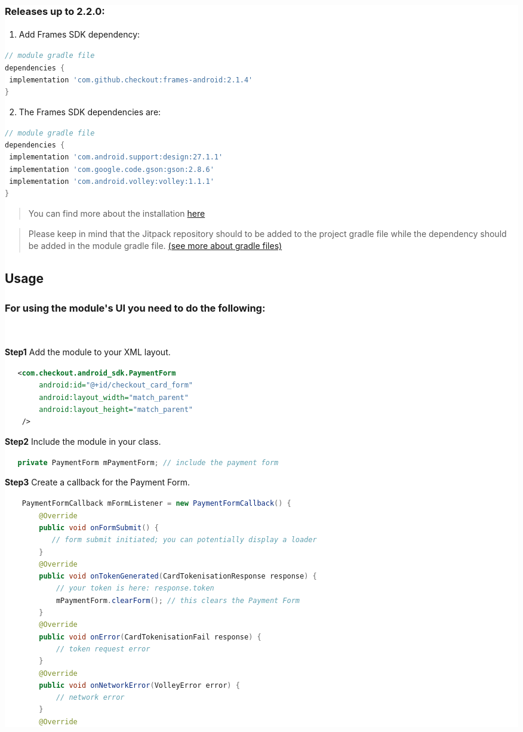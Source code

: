 ### Releases up to 2.2.0:
1. Add Frames SDK dependency:

```gradle
// module gradle file
dependencies {
 implementation 'com.github.checkout:frames-android:2.1.4'
}
```
2. The Frames SDK dependencies are:
```gradle
// module gradle file
dependencies {
 implementation 'com.android.support:design:27.1.1'
 implementation 'com.google.code.gson:gson:2.8.6'
 implementation 'com.android.volley:volley:1.1.1'
}
```

> You can find more about the installation [here](https://jitpack.io/#checkout/frames-android/2.2.1)

> Please keep in mind that the Jitpack repository should to be added to the project gradle file while the dependency should be added in the module gradle file. [(see more about gradle files)](https://developer.android.com/studio/build)

## Usage

### For using the module's UI you need to do the following:
<br/>

**Step1** Add the module to your XML layout.
```xml
   <com.checkout.android_sdk.PaymentForm
        android:id="@+id/checkout_card_form"
        android:layout_width="match_parent"
        android:layout_height="match_parent"
    />
```

**Step2** Include the module in your class.
```java
   private PaymentForm mPaymentForm; // include the payment form
```

**Step3** Create a callback for the Payment Form.
```java
    PaymentFormCallback mFormListener = new PaymentFormCallback() {
        @Override
        public void onFormSubmit() {
           // form submit initiated; you can potentially display a loader
        }
        @Override
        public void onTokenGenerated(CardTokenisationResponse response) {
            // your token is here: response.token
            mPaymentForm.clearForm(); // this clears the Payment Form
        }
        @Override
        public void onError(CardTokenisationFail response) {
            // token request error
        }
        @Override
        public void onNetworkError(VolleyError error) {
            // network error
        }
        @Override
```